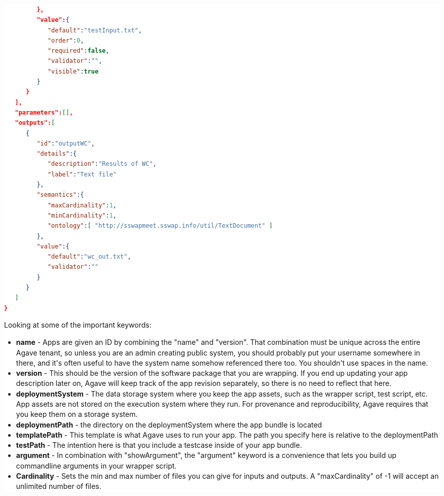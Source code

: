 ```json
         },
         "value":{  
            "default":"testInput.txt",
            "order":0,
            "required":false,
            "validator":"",
            "visible":true
         }
      }
   ],
   "parameters":[],
   "outputs":[  
      {  
         "id":"outputWC",
         "details":{  
            "description":"Results of WC",
            "label":"Text file"
         },
         "semantics":{  
            "maxCardinality":1,
            "minCardinality":1,
            "ontology":[ "http://sswapmeet.sswap.info/util/TextDocument" ]
         },
         "value":{  
            "default":"wc_out.txt",
            "validator":""
         }
      }
   ]
}
```

Looking at some of the important keywords:
* **name** - Apps are given an ID by combining the "name" and "version". That combination must be unique across the entire Agave tenant, so unless you are an admin creating public system, you should probably put your username somewhere in there, and it's often useful to have the system name somehow referenced there too. You shouldn't use spaces in the name.
* **version** - This should be the version of the software package that you are wrapping.  If you end up updating your app description later on, Agave will keep track of the app revision separately, so there is no need to reflect that here.
* **deploymentSystem** - The data storage system where you keep the app assets, such as the wrapper script, test script, etc.  App assets are not stored on the execution system where they run.  For provenance and reproducibility, Agave requires that you keep them on a storage system.
* **deploymentPath** - the directory on the deploymentSystem where the app bundle is located
* **templatePath** - This template is what Agave uses to run your app.  The path you specify here is relative to the deploymentPath
* **testPath** - The intention here is that you include a testcase inside of your app bundle.
* **argument** - In combination with "showArgument", the "argument" keyword is a convenience that lets you build up commandline arguments in your wrapper script.
* **Cardinality** - Sets the min and max number of files you can give for inputs and outputs.  A "maxCardinality" of -1 will accept an unlimited number of files.
